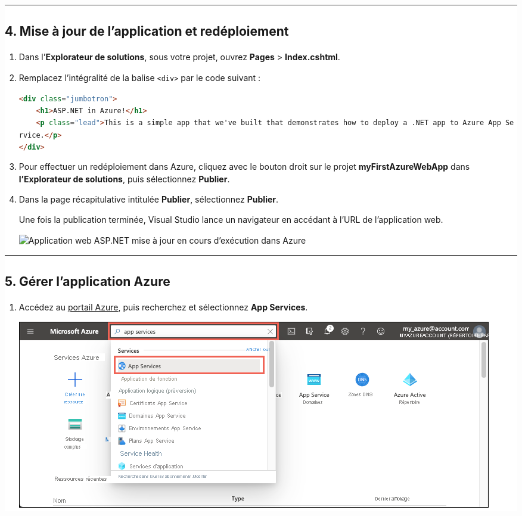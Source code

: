 <hr/> 

## <a name="4-update-the-app-and-redeploy"></a>4. Mise à jour de l’application et redéploiement

1. Dans l’**Explorateur de solutions**, sous votre projet, ouvrez **Pages** > **Index.cshtml**.

1. Remplacez l’intégralité de la balise `<div>` par le code suivant :

   ```html
   <div class="jumbotron">
       <h1>ASP.NET in Azure!</h1>
       <p class="lead">This is a simple app that we've built that demonstrates how to deploy a .NET app to Azure App Service.</p>
   </div>
   ```

1. Pour effectuer un redéploiement dans Azure, cliquez avec le bouton droit sur le projet **myFirstAzureWebApp** dans **l’Explorateur de solutions**, puis sélectionnez **Publier**.

1. Dans la page récapitulative intitulée **Publier**, sélectionnez **Publier**.

   

    Une fois la publication terminée, Visual Studio lance un navigateur en accédant à l’URL de l’application web.

    ![Application web ASP.NET mise à jour en cours d’exécution dans Azure](./media/quickstart-dotnetcore/updated-web-app-running-live.png)

<hr/> 

## <a name="5-manage-the-azure-app"></a>5. Gérer l’application Azure

1. Accédez au [portail Azure](https://portal.azure.com), puis recherchez et sélectionnez **App Services**.

    ![Sélectionner App Services](./media/quickstart-dotnetcore/app-services.png)
    